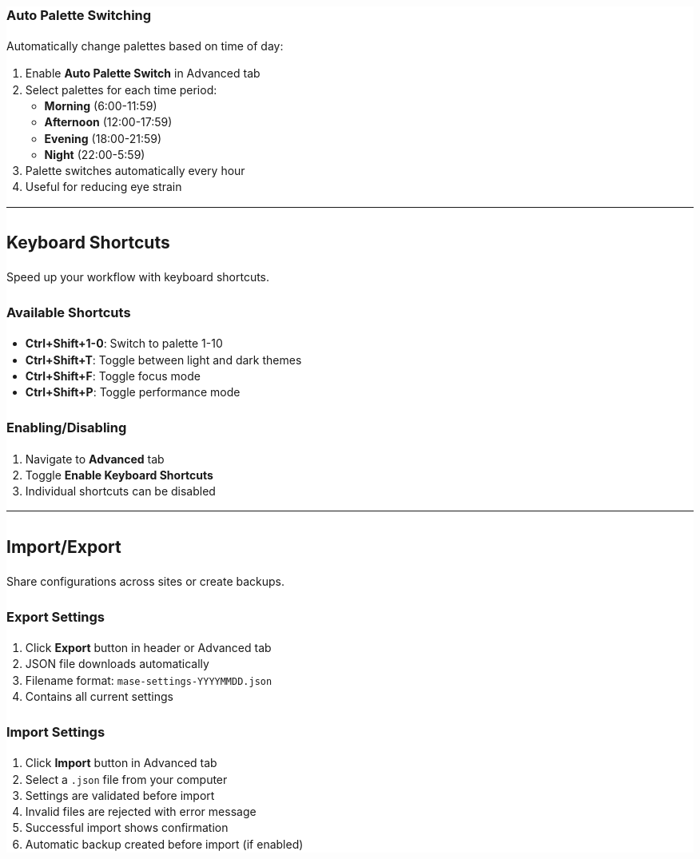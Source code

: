 ### Auto Palette Switching

Automatically change palettes based on time of day:

1. Enable **Auto Palette Switch** in Advanced tab
2. Select palettes for each time period:
   - **Morning** (6:00-11:59)
   - **Afternoon** (12:00-17:59)
   - **Evening** (18:00-21:59)
   - **Night** (22:00-5:59)
3. Palette switches automatically every hour
4. Useful for reducing eye strain

---

## Keyboard Shortcuts

Speed up your workflow with keyboard shortcuts.

### Available Shortcuts

- **Ctrl+Shift+1-0**: Switch to palette 1-10
- **Ctrl+Shift+T**: Toggle between light and dark themes
- **Ctrl+Shift+F**: Toggle focus mode
- **Ctrl+Shift+P**: Toggle performance mode

### Enabling/Disabling

1. Navigate to **Advanced** tab
2. Toggle **Enable Keyboard Shortcuts**
3. Individual shortcuts can be disabled

---

## Import/Export

Share configurations across sites or create backups.

### Export Settings

1. Click **Export** button in header or Advanced tab
2. JSON file downloads automatically
3. Filename format: `mase-settings-YYYYMMDD.json`
4. Contains all current settings

### Import Settings

1. Click **Import** button in Advanced tab
2. Select a `.json` file from your computer
3. Settings are validated before import
4. Invalid files are rejected with error message
5. Successful import shows confirmation
6. Automatic backup created before import (if enabled)
